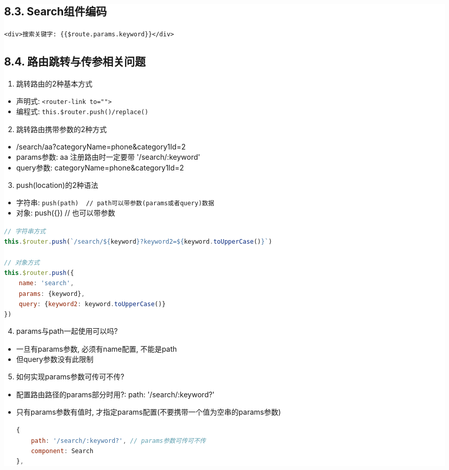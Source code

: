 

## 8.3. Search组件编码
```vue
<div>搜索关键字: {{$route.params.keyword}}</div>
```

## 8.4. 路由跳转与传参相关问题

1. 跳转路由的2种基本方式

- 声明式: `<router-link to="">`
- 编程式: `this.$router.push()/replace()`



2. 跳转路由携带参数的2种方式

- /search/aa?categoryName=phone&category1Id=2
- params参数: aa  注册路由时一定要带 '/search/:keyword'
- query参数: categoryName=phone&category1Id=2



3. push(location)的2种语法

- 字符串: `push(path)  // path可以带参数(params或者query)数据`
- 对象: push({})  // 也可以带参数

```js
// 字符串方式
this.$router.push(`/search/${keyword}?keyword2=${keyword.toUpperCase()}`)

// 对象方式
this.$router.push({
    name: 'search', 
    params: {keyword},
    query: {keyword2: keyword.toUpperCase()}
})
```



4. params与path一起使用可以吗?

- 一旦有params参数, 必须有name配置, 不能是path
- 但query参数没有此限制



5. 如何实现params参数可传可不传?

- 配置路由路径的params部分时用?: path: '/search/:keyword?'

- 只有params参数有值时, 才指定params配置(不要携带一个值为空串的params参数)

  ```js
  {
      path: '/search/:keyword?', // params参数可传可不传
      component: Search
  },
  ```
